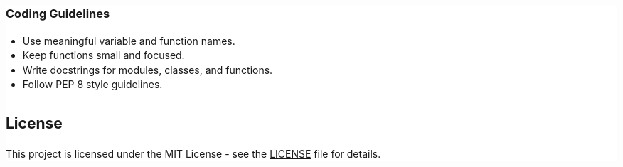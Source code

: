 ### Coding Guidelines

- Use meaningful variable and function names.
- Keep functions small and focused.
- Write docstrings for modules, classes, and functions.
- Follow PEP 8 style guidelines.

## License

This project is licensed under the MIT License - see the [LICENSE](LICENSE) file for details.

